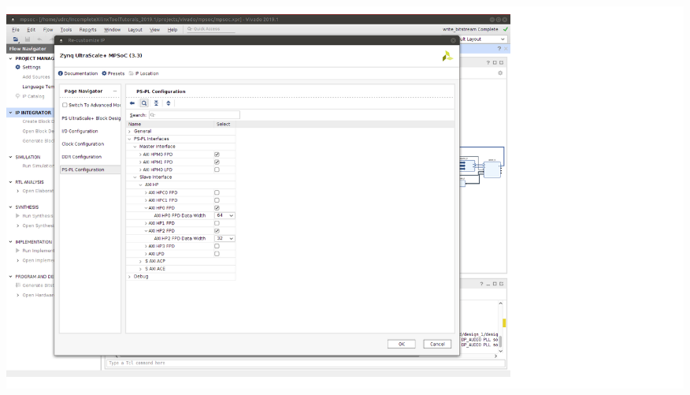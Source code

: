 <img src="https://github.com/wincle626/IncompleteXilinxToolTutorals_2019.1/blob/master/figs/vivado/mpsoc/Kazam_screenshot_00018.png" title="admmspx2" width="640" height="480" />

